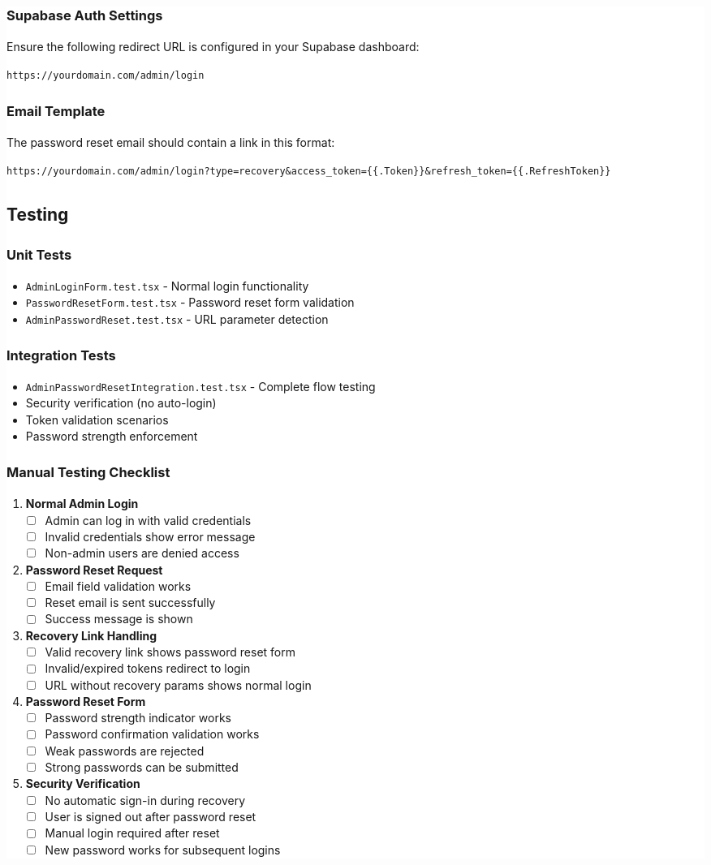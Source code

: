 ### Supabase Auth Settings
Ensure the following redirect URL is configured in your Supabase dashboard:
```
https://yourdomain.com/admin/login
```

### Email Template
The password reset email should contain a link in this format:
```
https://yourdomain.com/admin/login?type=recovery&access_token={{.Token}}&refresh_token={{.RefreshToken}}
```

## Testing

### Unit Tests
- `AdminLoginForm.test.tsx` - Normal login functionality
- `PasswordResetForm.test.tsx` - Password reset form validation
- `AdminPasswordReset.test.tsx` - URL parameter detection

### Integration Tests
- `AdminPasswordResetIntegration.test.tsx` - Complete flow testing
- Security verification (no auto-login)
- Token validation scenarios
- Password strength enforcement

### Manual Testing Checklist

1. **Normal Admin Login**
   - [ ] Admin can log in with valid credentials
   - [ ] Invalid credentials show error message
   - [ ] Non-admin users are denied access

2. **Password Reset Request**
   - [ ] Email field validation works
   - [ ] Reset email is sent successfully
   - [ ] Success message is shown

3. **Recovery Link Handling**
   - [ ] Valid recovery link shows password reset form
   - [ ] Invalid/expired tokens redirect to login
   - [ ] URL without recovery params shows normal login

4. **Password Reset Form**
   - [ ] Password strength indicator works
   - [ ] Password confirmation validation works
   - [ ] Weak passwords are rejected
   - [ ] Strong passwords can be submitted

5. **Security Verification**
   - [ ] No automatic sign-in during recovery
   - [ ] User is signed out after password reset
   - [ ] Manual login required after reset
   - [ ] New password works for subsequent logins
